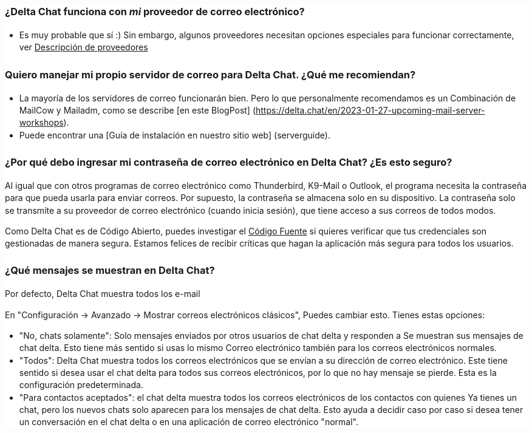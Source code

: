 ### ¿Delta Chat funciona con _mi_ proveedor de correo electrónico?

- Es muy probable que sí :)
Sin embargo, algunos proveedores necesitan opciones especiales para funcionar correctamente, ver [Descripción de proveedores](https://providers.delta.chat)


### Quiero manejar mi propio servidor de correo para Delta Chat. ¿Qué me recomiendan?

- La mayoría de los servidores de correo funcionarán bien. Pero lo que personalmente recomendamos es un
  Combinación de MailCow y Mailadm, como se describe [en este
  BlogPost] (https://delta.chat/en/2023-01-27-upcoming-mail-server-workshops).
- Puede encontrar una [Guía de instalación en nuestro sitio web] (serverguide).


### ¿Por qué debo ingresar mi contraseña de correo electrónico en Delta Chat? ¿Es esto seguro?

Al igual que con otros programas de correo electrónico como Thunderbird, K9-Mail o Outlook, el
programa necesita la contraseña para que pueda usarla para enviar correos. Por supuesto, la
contraseña se almacena solo en su dispositivo. La contraseña solo se transmite a
su proveedor de correo electrónico (cuando inicia sesión), que tiene acceso a sus correos de todos modos.

Como Delta Chat es de Código Abierto, puedes investigar el [Código Fuente](https://github.com/chatmail/core/blob/main/src/login_param.rs) si quieres verificar que tus credenciales son gestionadas de manera segura.
Estamos felices de recibir críticas que hagan la aplicación más segura para todos los usuarios.


### ¿Qué mensajes se muestran en Delta Chat?

Por defecto, Delta Chat muestra todos los e-mail

En "Configuración → Avanzado → Mostrar correos electrónicos clásicos",
Puedes cambiar esto. Tienes estas opciones:

- "No, chats solamente": Solo mensajes enviados por otros usuarios de chat delta y responden a
  Se muestran sus mensajes de chat delta. Esto tiene más sentido si usas lo mismo
  Correo electrónico también para los correos electrónicos normales.
- "Todos": Delta Chat muestra todos los correos electrónicos que se envían a su dirección de correo electrónico. Este
  tiene sentido si desea usar el chat delta para todos sus correos electrónicos, por lo que no hay mensaje
  se pierde. Esta es la configuración predeterminada.
- "Para contactos aceptados": el chat delta muestra todos los correos electrónicos de los contactos con quienes
  Ya tienes un chat, pero los nuevos chats solo aparecen para los mensajes de chat delta.
  Esto ayuda a decidir caso por caso si desea tener un
  conversación en el chat delta o en una aplicación de correo electrónico "normal".

